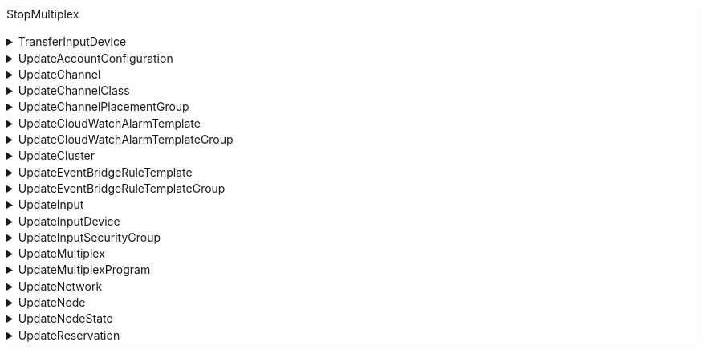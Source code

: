 StopMultiplex
</summary></details>
<details><summary>
TransferInputDevice
</summary></details>
<details><summary>
UpdateAccountConfiguration
</summary></details>
<details><summary>
UpdateChannel
</summary></details>
<details><summary>
UpdateChannelClass
</summary></details>
<details><summary>
UpdateChannelPlacementGroup
</summary></details>
<details><summary>
UpdateCloudWatchAlarmTemplate
</summary></details>
<details><summary>
UpdateCloudWatchAlarmTemplateGroup
</summary></details>
<details><summary>
UpdateCluster
</summary></details>
<details><summary>
UpdateEventBridgeRuleTemplate
</summary></details>
<details><summary>
UpdateEventBridgeRuleTemplateGroup
</summary></details>
<details><summary>
UpdateInput
</summary></details>
<details><summary>
UpdateInputDevice
</summary></details>
<details><summary>
UpdateInputSecurityGroup
</summary></details>
<details><summary>
UpdateMultiplex
</summary></details>
<details><summary>
UpdateMultiplexProgram
</summary></details>
<details><summary>
UpdateNetwork
</summary></details>
<details><summary>
UpdateNode
</summary></details>
<details><summary>
UpdateNodeState
</summary></details>
<details><summary>
UpdateReservation
</summary></details>
